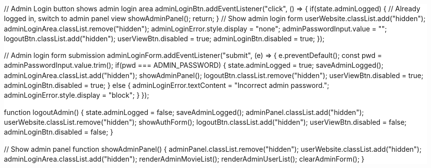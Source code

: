   // Admin Login button shows admin login area
  adminLoginBtn.addEventListener("click", () => {
    if(state.adminLogged) {
      // Already logged in, switch to admin panel view
      showAdminPanel();
      return;
    }
    // Show admin login form
    userWebsite.classList.add("hidden");
    adminLoginArea.classList.remove("hidden");
    adminLoginError.style.display = "none";
    adminPasswordInput.value = "";
    logoutBtn.classList.add("hidden");
    userViewBtn.disabled = true;
    adminLoginBtn.disabled = true;
  });

  // Admin login form submission
  adminLoginForm.addEventListener("submit", (e) => {
    e.preventDefault();
    const pwd = adminPasswordInput.value.trim();
    if(pwd === ADMIN_PASSWORD) {
      state.adminLogged = true;
      saveAdminLogged();
      adminLoginArea.classList.add("hidden");
      showAdminPanel();
      logoutBtn.classList.remove("hidden");
      userViewBtn.disabled = true;
      adminLoginBtn.disabled = true;
    } else {
      adminLoginError.textContent = "Incorrect admin password.";
      adminLoginError.style.display = "block";
    }
  });

  function logoutAdmin() {
    state.adminLogged = false;
    saveAdminLogged();
    adminPanel.classList.add("hidden");
    userWebsite.classList.remove("hidden");
    showAuthForm();
    logoutBtn.classList.add("hidden");
    userViewBtn.disabled = false;
    adminLoginBtn.disabled = false;
  }

  // Show admin panel
  function showAdminPanel() {
    adminPanel.classList.remove("hidden");
    userWebsite.classList.add("hidden");
    adminLoginArea.classList.add("hidden");
    renderAdminMovieList();
    renderAdminUserList();
    clearAdminForm();
  }
